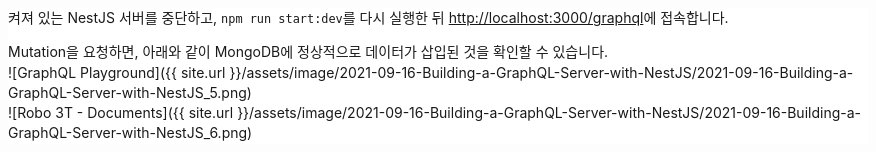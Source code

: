 켜져 있는 NestJS 서버를 중단하고, `npm run start:dev`를 다시 실행한 뒤 [http://localhost:3000/graphql](http://localhost:3000/graphql)에 접속합니다.

Mutation을 요청하면, 아래와 같이 MongoDB에 정상적으로 데이터가 삽입된 것을 확인할 수 있습니다.  
![GraphQL Playground]({{ site.url }}/assets/image/2021-09-16-Building-a-GraphQL-Server-with-NestJS/2021-09-16-Building-a-GraphQL-Server-with-NestJS_5.png)  
![Robo 3T - Documents]({{ site.url }}/assets/image/2021-09-16-Building-a-GraphQL-Server-with-NestJS/2021-09-16-Building-a-GraphQL-Server-with-NestJS_6.png)